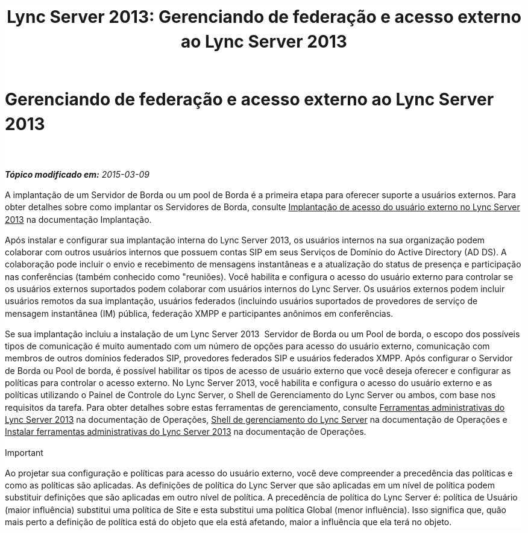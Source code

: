 ﻿---
title: 'Lync Server 2013: Gerenciando de federação e acesso externo ao Lync Server 2013'
TOCTitle: Gerenciando de federação e acesso externo ao Lync Server 2013
ms:assetid: 26f806c1-f284-4637-b06b-06270336c540
ms:mtpsurl: https://technet.microsoft.com/pt-br/library/Gg520966(v=OCS.15)
ms:contentKeyID: 49306193
ms.date: 05/19/2016
mtps_version: v=OCS.15
ms.translationtype: HT
---

# Gerenciando de federação e acesso externo ao Lync Server 2013

 

_**Tópico modificado em:** 2015-03-09_

A implantação de um Servidor de Borda ou um pool de Borda é a primeira etapa para oferecer suporte a usuários externos. Para obter detalhes sobre como implantar os Servidores de Borda, consulte [Implantação de acesso do usuário externo no Lync Server 2013](lync-server-2013-deploying-external-user-access.md) na documentação Implantação.

Após instalar e configurar sua implantação interna do Lync Server 2013, os usuários internos na sua organização podem colaborar com outros usuários internos que possuem contas SIP em seus Serviços de Domínio do Active Directory (AD DS). A colaboração pode incluir o envio e recebimento de mensagens instantâneas e a atualização do status de presença e participação nas conferências (também conhecido como "reuniões). Você habilita e configura o acesso do usuário externo para controlar se os usuários externos suportados podem colaborar com usuários internos do Lync Server. Os usuários externos podem incluir usuários remotos da sua implantação, usuários federados (incluindo usuários suportados de provedores de serviço de mensagem instantânea (IM) pública, federação XMPP e participantes anônimos em conferências.

Se sua implantação incluiu a instalação de um Lync Server 2013  Servidor de Borda ou um Pool de borda, o escopo dos possíveis tipos de comunicação é muito aumentado com um número de opções para acesso do usuário externo, comunicação com membros de outros domínios federados SIP, provedores federados SIP e usuários federados XMPP. Após configurar o Servidor de Borda ou Pool de borda, é possível habilitar os tipos de acesso de usuário externo que você deseja oferecer e configurar as políticas para controlar o acesso externo. No Lync Server 2013, você habilita e configura o acesso do usuário externo e as políticas utilizando o Painel de Controle do Lync Server, o Shell de Gerenciamento do Lync Server ou ambos, com base nos requisitos da tarefa. Para obter detalhes sobre estas ferramentas de gerenciamento, consulte [Ferramentas administrativas do Lync Server 2013](lync-server-2013-lync-server-administrative-tools.md) na documentação de Operações, [Shell de gerenciamento do Lync Server](lync-server-2013-lync-server-management-shell.md) na documentação de Operações e [Instalar ferramentas administrativas do Lync Server 2013](lync-server-2013-install-lync-server-administrative-tools.md) na documentação de Operações.

> [!IMPORTANT]  
> Ao projetar sua configuração e políticas para acesso do usuário externo, você deve compreender a precedência das políticas e como as políticas são aplicadas. As definições de política do Lync Server que são aplicadas em um nível de política podem substituir definições que são aplicadas em outro nível de política. A precedência de política do Lync Server é: política de Usuário (maior influência) substitui uma política de Site e esta substitui uma política Global (menor influência). Isso significa que, quão mais perto a definição de política está do objeto que ela está afetando, maior a influência que ela terá no objeto.

